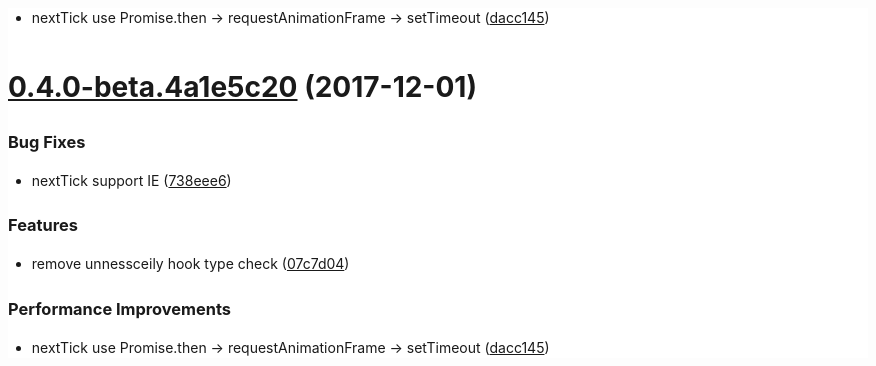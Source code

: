* nextTick use Promise.then ->  requestAnimationFrame -> setTimeout ([dacc145](https://github.com/NervJS/nerv/commit/dacc145))




<a name="0.4.0-beta.4a1e5c20"></a>
# [0.4.0-beta.4a1e5c20](https://github.com/NervJS/nerv/compare/v0.3.0...v0.4.0-beta.4a1e5c20) (2017-12-01)


### Bug Fixes

* nextTick support IE ([738eee6](https://github.com/NervJS/nerv/commit/738eee6))


### Features

* remove unnessceily hook type check ([07c7d04](https://github.com/NervJS/nerv/commit/07c7d04))


### Performance Improvements

* nextTick use Promise.then ->  requestAnimationFrame -> setTimeout ([dacc145](https://github.com/NervJS/nerv/commit/dacc145))
